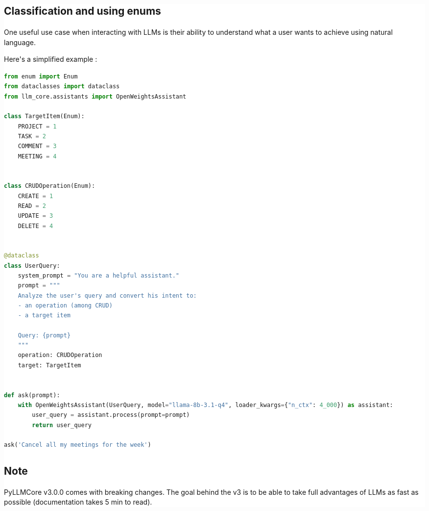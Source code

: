 ## Classification and using enums

One useful use case when interacting with LLMs is their ability to understand 
what a user wants to achieve using natural language.

Here's a simplified example :

```python
from enum import Enum
from dataclasses import dataclass
from llm_core.assistants import OpenWeightsAssistant

class TargetItem(Enum):
    PROJECT = 1
    TASK = 2
    COMMENT = 3
    MEETING = 4


class CRUDOperation(Enum):
    CREATE = 1
    READ = 2
    UPDATE = 3
    DELETE = 4


@dataclass
class UserQuery:
    system_prompt = "You are a helpful assistant."
    prompt = """
    Analyze the user's query and convert his intent to:
    - an operation (among CRUD)
    - a target item

    Query: {prompt}
    """
    operation: CRUDOperation
    target: TargetItem


def ask(prompt):
    with OpenWeightsAssistant(UserQuery, model="llama-8b-3.1-q4", loader_kwargs={"n_ctx": 4_000}) as assistant:
        user_query = assistant.process(prompt=prompt)
        return user_query

ask('Cancel all my meetings for the week')
```

## Note

PyLLMCore v3.0.0 comes with breaking changes. The goal behind the v3 is to be able to take
full advantages of LLMs as fast as possible (documentation takes 5 min to read).
